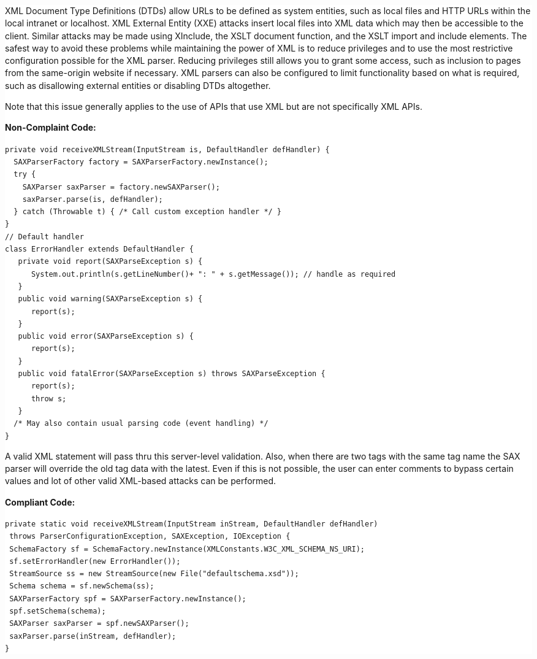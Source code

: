 XML Document Type Definitions (DTDs) allow URLs to be defined as system entities, such as local files and HTTP URLs within the local intranet or localhost. XML External Entity (XXE) attacks insert local files into XML data which may then be accessible to the client. Similar attacks may be made using XInclude, the XSLT document function, and the XSLT import and include elements. The safest way to avoid these problems while maintaining the power of XML is to reduce privileges and to use the most restrictive configuration possible for the XML parser. Reducing privileges still allows you to grant some access, such as inclusion to pages from the same-origin website if necessary. XML parsers can also be configured to limit functionality based on what is required, such as disallowing external entities or disabling DTDs altogether.

Note that this issue generally applies to the use of APIs that use XML but are not specifically XML APIs.

**Non-Complaint Code:**

```
private void receiveXMLStream(InputStream is, DefaultHandler defHandler) {
  SAXParserFactory factory = SAXParserFactory.newInstance();
  try {
    SAXParser saxParser = factory.newSAXParser();
    saxParser.parse(is, defHandler);
  } catch (Throwable t) { /* Call custom exception handler */ }
}
// Default handler
class ErrorHandler extends DefaultHandler {
   private void report(SAXParseException s) {
      System.out.println(s.getLineNumber()+ ": " + s.getMessage()); // handle as required
   }
   public void warning(SAXParseException s) {
      report(s);
   }
   public void error(SAXParseException s) {
      report(s);
   }
   public void fatalError(SAXParseException s) throws SAXParseException {
      report(s);
      throw s;
   }
  /* May also contain usual parsing code (event handling) */
}

```

A valid XML statement will pass thru this server-level validation. Also, when there are two tags with the same tag name the SAX parser will override the old tag data with the latest. Even if this is not possible, the user can enter comments to bypass certain values and lot of other valid XML-based attacks can be performed.

**Compliant Code:**

```
private static void receiveXMLStream(InputStream inStream, DefaultHandler defHandler)
 throws ParserConfigurationException, SAXException, IOException {
 SchemaFactory sf = SchemaFactory.newInstance(XMLConstants.W3C_XML_SCHEMA_NS_URI);
 sf.setErrorHandler(new ErrorHandler());
 StreamSource ss = new StreamSource(new File("defaultschema.xsd"));
 Schema schema = sf.newSchema(ss);
 SAXParserFactory spf = SAXParserFactory.newInstance();
 spf.setSchema(schema);
 SAXParser saxParser = spf.newSAXParser();
 saxParser.parse(inStream, defHandler);
}
```

